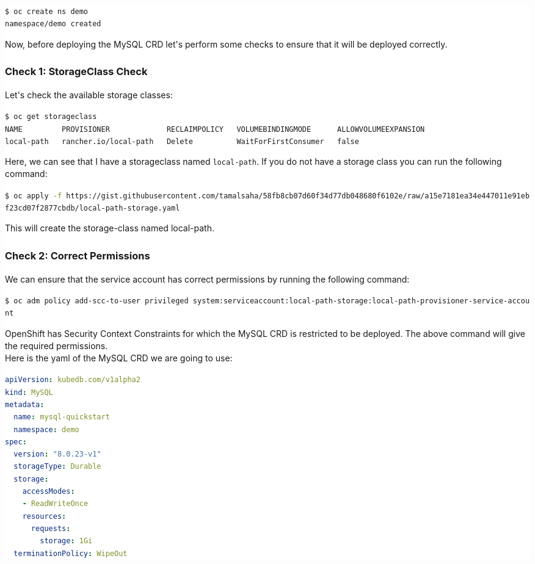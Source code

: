 ```bash
$ oc create ns demo
namespace/demo created
```

Now, before deploying the MySQL CRD let's perform some checks to ensure that it will be deployed correctly.

### Check 1: StorageClass Check

Let's check the available storage classes:

```bash
$ oc get storageclass
NAME         PROVISIONER             RECLAIMPOLICY   VOLUMEBINDINGMODE      ALLOWVOLUMEEXPANSION
local-path   rancher.io/local-path   Delete          WaitForFirstConsumer   false    
```

Here, we can see that I have a storageclass named `local-path`. If you do not have a storage class you can run the following command:

```bash
$ oc apply -f https://gist.githubusercontent.com/tamalsaha/58fb8cb07d60f34d77db048680f6102e/raw/a15e7181ea34e447011e91ebf23cd07f2877cbdb/local-path-storage.yaml
```

This will create the storage-class named local-path.

### Check 2: Correct Permissions

We can ensure that the service account has correct permissions by running the following command:

```bash
$ oc adm policy add-scc-to-user privileged system:serviceaccount:local-path-storage:local-path-provisioner-service-account
```

OpenShift has Security Context Constraints for which the MySQL CRD is restricted to be deployed. The above command will give the required permissions. </br>
Here is the yaml of the MySQL CRD we are going to use:

```yaml
apiVersion: kubedb.com/v1alpha2
kind: MySQL
metadata:
  name: mysql-quickstart
  namespace: demo
spec:
  version: "8.0.23-v1"
  storageType: Durable
  storage:
    accessModes:
    - ReadWriteOnce
    resources:
      requests:
        storage: 1Gi
  terminationPolicy: WipeOut
```
